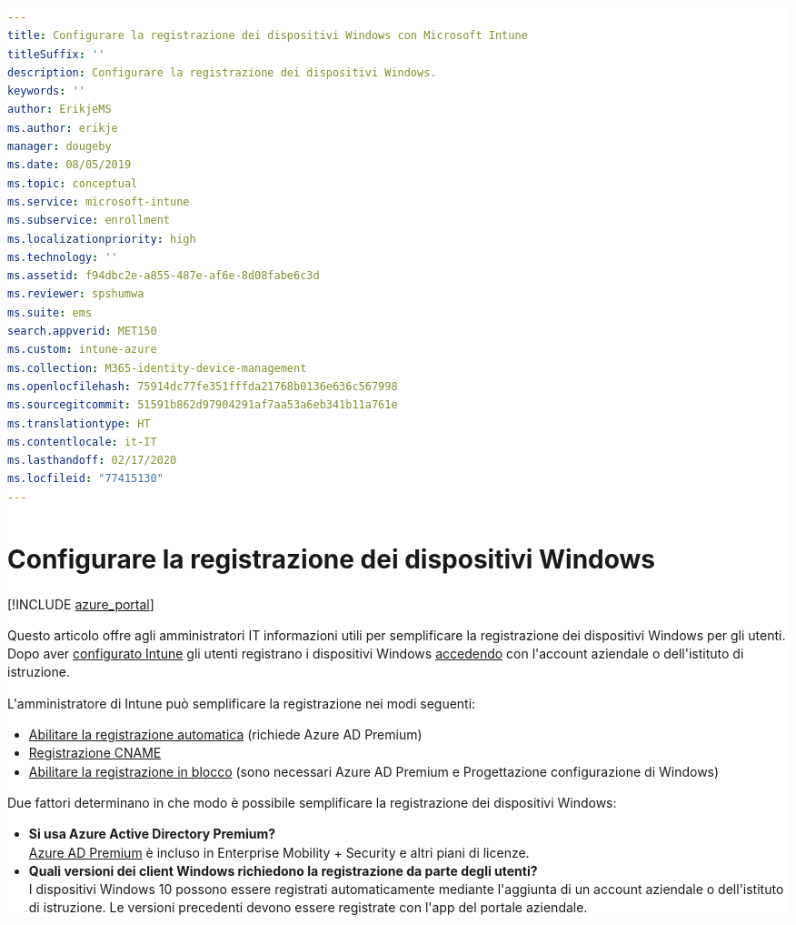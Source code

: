 ```yaml
---
title: Configurare la registrazione dei dispositivi Windows con Microsoft Intune
titleSuffix: ''
description: Configurare la registrazione dei dispositivi Windows.
keywords: ''
author: ErikjeMS
ms.author: erikje
manager: dougeby
ms.date: 08/05/2019
ms.topic: conceptual
ms.service: microsoft-intune
ms.subservice: enrollment
ms.localizationpriority: high
ms.technology: ''
ms.assetid: f94dbc2e-a855-487e-af6e-8d08fabe6c3d
ms.reviewer: spshumwa
ms.suite: ems
search.appverid: MET150
ms.custom: intune-azure
ms.collection: M365-identity-device-management
ms.openlocfilehash: 75914dc77fe351fffda21768b0136e636c567998
ms.sourcegitcommit: 51591b862d97904291af7aa53a6eb341b11a761e
ms.translationtype: HT
ms.contentlocale: it-IT
ms.lasthandoff: 02/17/2020
ms.locfileid: "77415130"
---
```

# <a name="set-up-enrollment-for-windows-devices"></a>Configurare la registrazione dei dispositivi Windows

[!INCLUDE [azure_portal](../includes/azure_portal.md)]

Questo articolo offre agli amministratori IT informazioni utili per semplificare la registrazione dei dispositivi Windows per gli utenti. Dopo aver [configurato Intune](../fundamentals/setup-steps.md) gli utenti registrano i dispositivi Windows [accedendo](https://docs.microsoft.com/intune-user-help/enroll-your-device-in-intune-windows) con l'account aziendale o dell'istituto di istruzione.  

L'amministratore di Intune può semplificare la registrazione nei modi seguenti:

- [Abilitare la registrazione automatica](#enable-windows-10-automatic-enrollment) (richiede Azure AD Premium)
- [Registrazione CNAME](#simplify-windows-enrollment-without-azure-ad-premium)
- [Abilitare la registrazione in blocco](../windows-bulk-enroll.md) (sono necessari Azure AD Premium e Progettazione configurazione di Windows)

Due fattori determinano in che modo è possibile semplificare la registrazione dei dispositivi Windows:

- **Si usa Azure Active Directory Premium?** <br>[Azure AD Premium](https://docs.microsoft.com/azure/active-directory/active-directory-get-started-premium) è incluso in Enterprise Mobility + Security e altri piani di licenze.
- **Quali versioni dei client Windows richiedono la registrazione da parte degli utenti?** <br>I dispositivi Windows 10 possono essere registrati automaticamente mediante l'aggiunta di un account aziendale o dell'istituto di istruzione. Le versioni precedenti devono essere registrate con l'app del portale aziendale.
